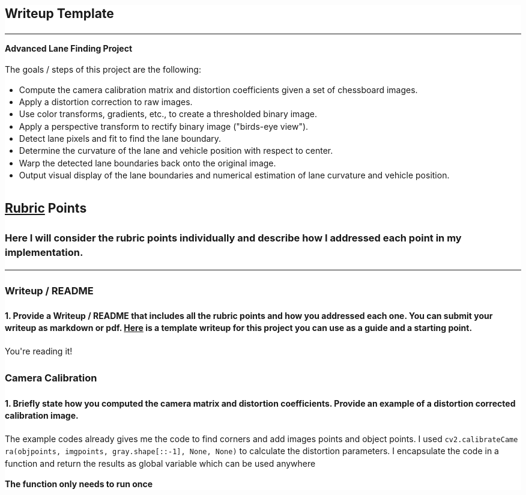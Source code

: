 ## Writeup Template

---

**Advanced Lane Finding Project**

The goals / steps of this project are the following:

* Compute the camera calibration matrix and distortion coefficients given a set of chessboard images.
* Apply a distortion correction to raw images.
* Use color transforms, gradients, etc., to create a thresholded binary image.
* Apply a perspective transform to rectify binary image ("birds-eye view").
* Detect lane pixels and fit to find the lane boundary.
* Determine the curvature of the lane and vehicle position with respect to center.
* Warp the detected lane boundaries back onto the original image.
* Output visual display of the lane boundaries and numerical estimation of lane curvature and vehicle position.

[//]: # (Image References)

[image1]: ./examples/undistort_output.png "Undistorted"
[image2]: ./test_images/test1.jpg "Road Transformed"
[image3]: ./examples/binary_combo_example.jpg "Binary Example"
[image4]: ./examples/warped_straight_lines.jpg "Warp Example"
[image5]: ./examples/color_fit_lines.jpg "Fit Visual"
[image6]: ./examples/example_output.jpg "Output"
[video1]: ./project_video.mp4 "Video"

## [Rubric](https://review.udacity.com/#!/rubrics/571/view) Points

### Here I will consider the rubric points individually and describe how I addressed each point in my implementation.  

---

### Writeup / README

#### 1. Provide a Writeup / README that includes all the rubric points and how you addressed each one.  You can submit your writeup as markdown or pdf.  [Here](https://github.com/udacity/CarND-Advanced-Lane-Lines/blob/master/writeup_template.md) is a template writeup for this project you can use as a guide and a starting point.  

You're reading it!

### Camera Calibration

#### 1. Briefly state how you computed the camera matrix and distortion coefficients. Provide an example of a distortion corrected calibration image.

The example codes already gives me the code to find corners and add images points and object points. I used `cv2.calibrateCamera(objpoints, imgpoints, gray.shape[::-1], None, None)` to calculate the distortion parameters. I encapsulate the code in a function and return the results as global variable which can be used anywhere

**The function only needs to run once**
